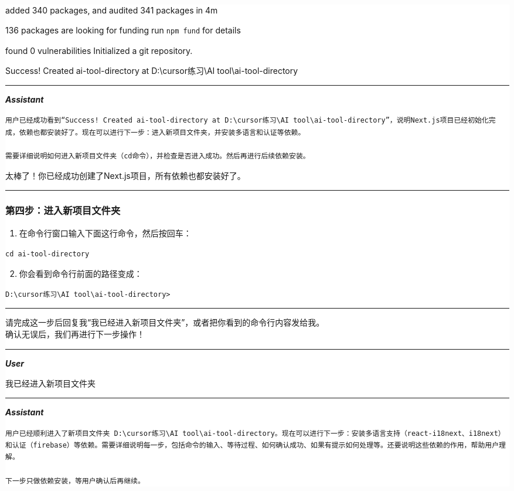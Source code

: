 
added 340 packages, and audited 341 packages in 4m

136 packages are looking for funding
  run `npm fund` for details

found 0 vulnerabilities
Initialized a git repository.

Success! Created ai-tool-directory at D:\cursor练习\AI tool\ai-tool-directory

---

_**Assistant**_

```thinking
用户已经成功看到“Success! Created ai-tool-directory at D:\cursor练习\AI tool\ai-tool-directory”，说明Next.js项目已经初始化完成，依赖也都安装好了。现在可以进行下一步：进入新项目文件夹，并安装多语言和认证等依赖。

需要详细说明如何进入新项目文件夹（cd命令），并检查是否进入成功。然后再进行后续依赖安装。
```

太棒了！你已经成功创建了Next.js项目，所有依赖也都安装好了。

---

### 第四步：进入新项目文件夹

1. 在命令行窗口输入下面这行命令，然后按回车：

```shell
cd ai-tool-directory
```

2. 你会看到命令行前面的路径变成：

```
D:\cursor练习\AI tool\ai-tool-directory>
```

---

请完成这一步后回复我“我已经进入新项目文件夹”，或者把你看到的命令行内容发给我。  
确认无误后，我们再进行下一步操作！

---

_**User**_

我已经进入新项目文件夹

---

_**Assistant**_

```thinking
用户已经顺利进入了新项目文件夹 D:\cursor练习\AI tool\ai-tool-directory。现在可以进行下一步：安装多语言支持（react-i18next、i18next）和认证（firebase）等依赖。需要详细说明每一步，包括命令的输入、等待过程、如何确认成功、如果有提示如何处理等。还要说明这些依赖的作用，帮助用户理解。

下一步只做依赖安装，等用户确认后再继续。
```
